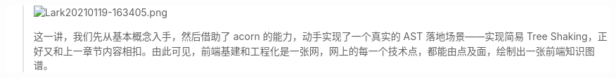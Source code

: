 >
> ![Lark20210119-163405.png](https://s0.lgstatic.com/i/image/M00/8F/0F/CgqCHmAGmfaAD2geAAY6xJPW71s609.png)
>
> 这一讲，我们先从基本概念入手，然后借助了 acorn 的能力，动手实现了一个真实的 AST 落地场景——实现简易 Tree Shaking，正好又和上一章节内容相扣。由此可见，前端基建和工程化是一张网，网上的每一个技术点，都能由点及面，绘制出一张前端知识图谱。